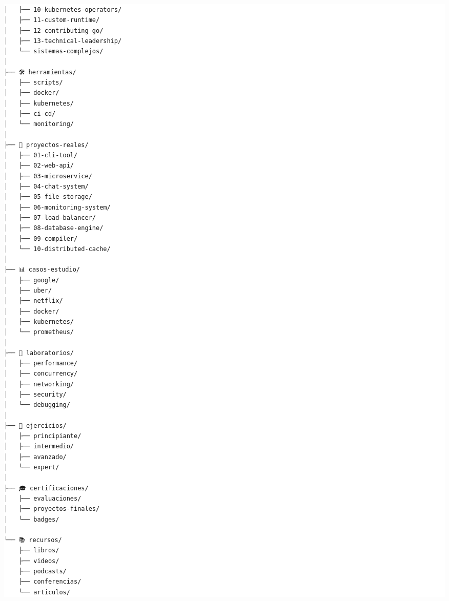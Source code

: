 ```text
│   ├── 10-kubernetes-operators/
│   ├── 11-custom-runtime/
│   ├── 12-contributing-go/
│   ├── 13-technical-leadership/
│   └── sistemas-complejos/
│
├── 🛠️ herramientas/
│   ├── scripts/
│   ├── docker/
│   ├── kubernetes/
│   ├── ci-cd/
│   └── monitoring/
│
├── 🎯 proyectos-reales/
│   ├── 01-cli-tool/
│   ├── 02-web-api/
│   ├── 03-microservice/
│   ├── 04-chat-system/
│   ├── 05-file-storage/
│   ├── 06-monitoring-system/
│   ├── 07-load-balancer/
│   ├── 08-database-engine/
│   ├── 09-compiler/
│   └── 10-distributed-cache/
│
├── 📊 casos-estudio/
│   ├── google/
│   ├── uber/
│   ├── netflix/
│   ├── docker/
│   ├── kubernetes/
│   └── prometheus/
│
├── 🧪 laboratorios/
│   ├── performance/
│   ├── concurrency/
│   ├── networking/
│   ├── security/
│   └── debugging/
│
├── 📝 ejercicios/
│   ├── principiante/
│   ├── intermedio/
│   ├── avanzado/
│   └── expert/
│
├── 🎓 certificaciones/
│   ├── evaluaciones/
│   ├── proyectos-finales/
│   └── badges/
│
└── 📚 recursos/
    ├── libros/
    ├── videos/
    ├── podcasts/
    ├── conferencias/
    └── articulos/
```
